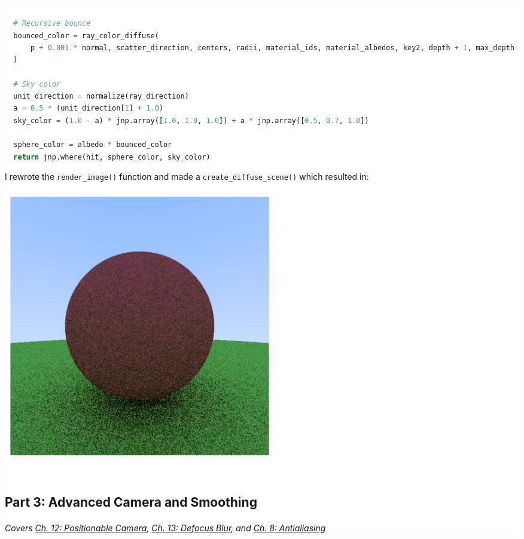```python

  # Recursive bounce
  bounced_color = ray_color_diffuse(
      p + 0.001 * normal, scatter_direction, centers, radii, material_ids, material_albedos, key2, depth + 1, max_depth
  )
  
  # Sky color
  unit_direction = normalize(ray_direction)
  a = 0.5 * (unit_direction[1] + 1.0)
  sky_color = (1.0 - a) * jnp.array([1.0, 1.0, 1.0]) + a * jnp.array([0.5, 0.7, 1.0])
  
  sphere_color = albedo * bounced_color
  return jnp.where(hit, sphere_color, sky_color)
```

I rewrote the `render_image()` function and made a `create_diffuse_scene()` which resulted in:

<div class="align-center">
    <img src="/public/jax/diffuse.png" width="450px"/>
</div>

<br/>

## Part 3: Advanced Camera and Smoothing

_Covers [Ch. 12: Positionable Camera](https://raytracing.github.io/books/RayTracingInOneWeekend.html#positionablecamera), [Ch. 13: Defocus Blur](https://raytracing.github.io/books/RayTracingInOneWeekend.html#defocusblur), and [Ch. 8: Antialiasing](https://raytracing.github.io/books/RayTracingInOneWeekend.html#antialiasing)_
